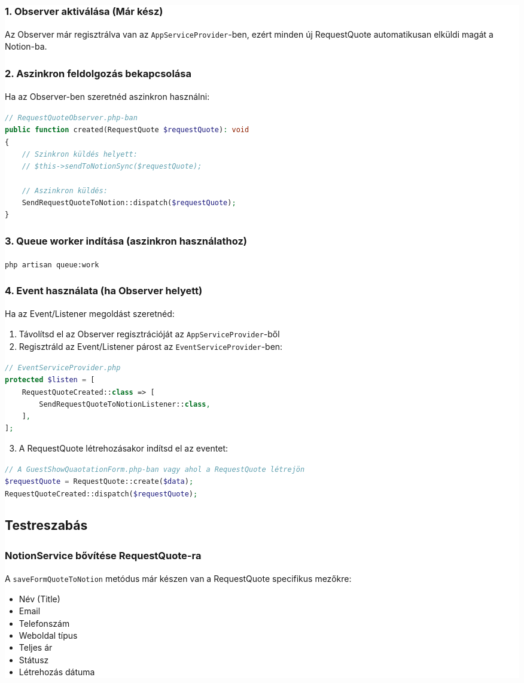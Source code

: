 ### 1. Observer aktiválása (Már kész)
Az Observer már regisztrálva van az `AppServiceProvider`-ben, ezért minden új RequestQuote automatikusan elküldi magát a Notion-ba.

### 2. Aszinkron feldolgozás bekapcsolása
Ha az Observer-ben szeretnéd aszinkron használni:

```php
// RequestQuoteObserver.php-ban
public function created(RequestQuote $requestQuote): void
{
    // Szinkron küldés helyett:
    // $this->sendToNotionSync($requestQuote);
    
    // Aszinkron küldés:
    SendRequestQuoteToNotion::dispatch($requestQuote);
}
```

### 3. Queue worker indítása (aszinkron használathoz)
```bash
php artisan queue:work
```

### 4. Event használata (ha Observer helyett)
Ha az Event/Listener megoldást szeretnéd:

1. Távolítsd el az Observer regisztrációját az `AppServiceProvider`-ből
2. Regisztráld az Event/Listener párost az `EventServiceProvider`-ben:

```php
// EventServiceProvider.php
protected $listen = [
    RequestQuoteCreated::class => [
        SendRequestQuoteToNotionListener::class,
    ],
];
```

3. A RequestQuote létrehozásakor indítsd el az eventet:

```php
// A GuestShowQuaotationForm.php-ban vagy ahol a RequestQuote létrejön
$requestQuote = RequestQuote::create($data);
RequestQuoteCreated::dispatch($requestQuote);
```

## Testreszabás

### NotionService bővítése RequestQuote-ra
A `saveFormQuoteToNotion` metódus már készen van a RequestQuote specifikus mezőkre:

- Név (Title)
- Email
- Telefonszám  
- Weboldal típus
- Teljes ár
- Státusz
- Létrehozás dátuma
